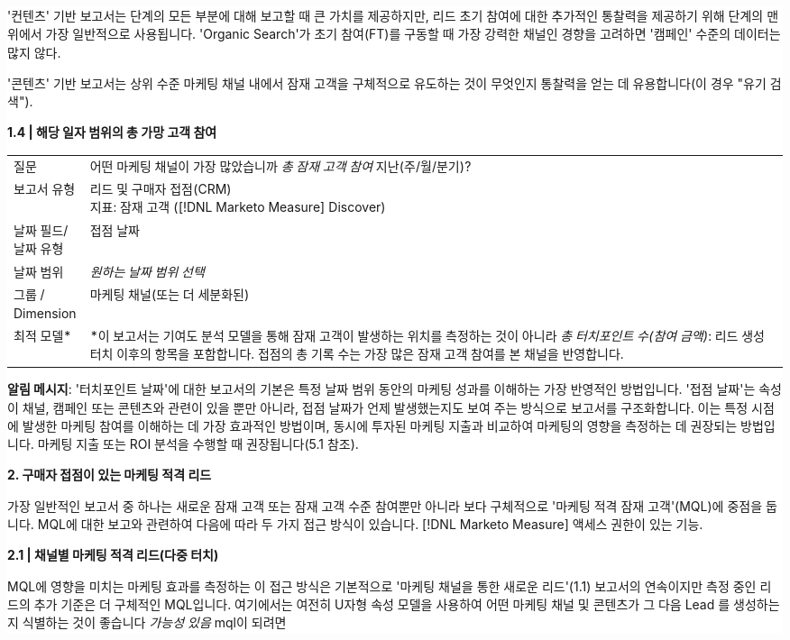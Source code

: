 &#39;컨텐츠&#39; 기반 보고서는 단계의 모든 부분에 대해 보고할 때 큰 가치를 제공하지만, 리드 초기 참여에 대한 추가적인 통찰력을 제공하기 위해 단계의 맨 위에서 가장 일반적으로 사용됩니다. &#39;Organic Search&#39;가 초기 참여(FT)를 구동할 때 가장 강력한 채널인 경향을 고려하면 &#39;캠페인&#39; 수준의 데이터는 많지 않다.

&#39;콘텐츠&#39; 기반 보고서는 상위 수준 마케팅 채널 내에서 잠재 고객을 구체적으로 유도하는 것이 무엇인지 통찰력을 얻는 데 유용합니다(이 경우 &quot;유기 검색&quot;).

**1.4 | 해당 일자 범위의 총 가망 고객 참여**

<table> 
 <tbody>
  <tr>
   <td>질문</td> 
   <td>어떤 마케팅 채널이 가장 많았습니까 <i>총 잠재 고객 참여</i> 지난(주/월/분기)?</td> 
  </tr>
  <tr>
   <td>보고서 유형</td> 
   <td>리드 및 구매자 접점(CRM)<br> 
   지표: 잠재 고객 ([!DNL Marketo Measure] Discover)</td> 
  </tr>
  <tr>
   <td>날짜 필드/날짜 유형</td> 
   <td>접점 날짜</td> 
  </tr>
  <tr>
   <td>날짜 범위</td> 
   <td><i>원하는 날짜 범위 선택</i></td> 
  </tr>
  <tr>
   <td>그룹 / Dimension</td> 
   <td>마케팅 채널(또는 더 세분화된)</td> 
  </tr>
  <tr>
   <td>최적 모델*</td> 
   <td>*이 보고서는 기여도 분석 모델을 통해 잠재 고객이 발생하는 위치를 측정하는 것이 아니라 <i>총 터치포인트 수(참여 금액)</i>: 리드 생성 터치 이후의 항목을 포함합니다. 접점의 총 기록 수는 가장 많은 잠재 고객 참여를 본 채널을 반영합니다.</td> 
  </tr>
 </tbody>
</table>

**알림 메시지**: &#39;터치포인트 날짜&#39;에 대한 보고서의 기본은 특정 날짜 범위 동안의 마케팅 성과를 이해하는 가장 반영적인 방법입니다. &#39;접점 날짜&#39;는 속성이 채널, 캠페인 또는 콘텐츠와 관련이 있을 뿐만 아니라, 접점 날짜가 언제 발생했는지도 보여 주는 방식으로 보고서를 구조화합니다. 이는 특정 시점에 발생한 마케팅 참여를 이해하는 데 가장 효과적인 방법이며, 동시에 투자된 마케팅 지출과 비교하여 마케팅의 영향을 측정하는 데 권장되는 방법입니다. 마케팅 지출 또는 ROI 분석을 수행할 때 권장됩니다(5.1 참조).

**2. 구매자 접점이 있는 마케팅 적격 리드**

가장 일반적인 보고서 중 하나는 새로운 잠재 고객 또는 잠재 고객 수준 참여뿐만 아니라 보다 구체적으로 &#39;마케팅 적격 잠재 고객&#39;(MQL)에 중점을 둡니다. MQL에 대한 보고와 관련하여 다음에 따라 두 가지 접근 방식이 있습니다. [!DNL Marketo Measure] 액세스 권한이 있는 기능.

**2.1 | 채널별 마케팅 적격 리드(다중 터치)**

MQL에 영향을 미치는 마케팅 효과를 측정하는 이 접근 방식은 기본적으로 &#39;마케팅 채널을 통한 새로운 리드&#39;(1.1) 보고서의 연속이지만 측정 중인 리드의 추가 기준은 더 구체적인 MQL입니다. 여기에서는 여전히 U자형 속성 모델을 사용하여 어떤 마케팅 채널 및 콘텐츠가 그 다음 Lead 를 생성하는지 식별하는 것이 좋습니다 _가능성 있음_ mql이 되려면
